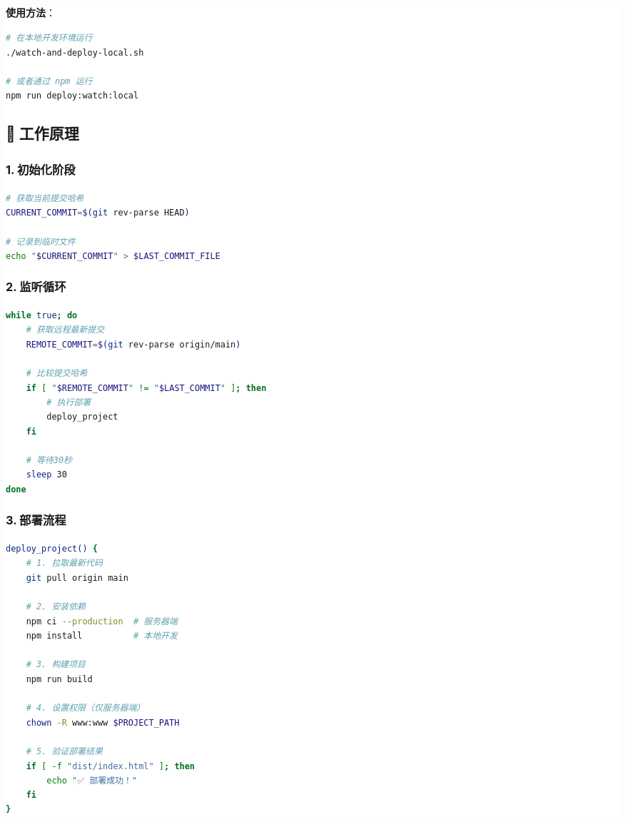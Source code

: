 **使用方法**：
```bash
# 在本地开发环境运行
./watch-and-deploy-local.sh

# 或者通过 npm 运行
npm run deploy:watch:local
```

## 🔧 工作原理

### 1. 初始化阶段
```bash
# 获取当前提交哈希
CURRENT_COMMIT=$(git rev-parse HEAD)

# 记录到临时文件
echo "$CURRENT_COMMIT" > $LAST_COMMIT_FILE
```

### 2. 监听循环
```bash
while true; do
    # 获取远程最新提交
    REMOTE_COMMIT=$(git rev-parse origin/main)
    
    # 比较提交哈希
    if [ "$REMOTE_COMMIT" != "$LAST_COMMIT" ]; then
        # 执行部署
        deploy_project
    fi
    
    # 等待30秒
    sleep 30
done
```

### 3. 部署流程
```bash
deploy_project() {
    # 1. 拉取最新代码
    git pull origin main
    
    # 2. 安装依赖
    npm ci --production  # 服务器端
    npm install          # 本地开发
    
    # 3. 构建项目
    npm run build
    
    # 4. 设置权限（仅服务器端）
    chown -R www:www $PROJECT_PATH
    
    # 5. 验证部署结果
    if [ -f "dist/index.html" ]; then
        echo "✅ 部署成功！"
    fi
}
```
